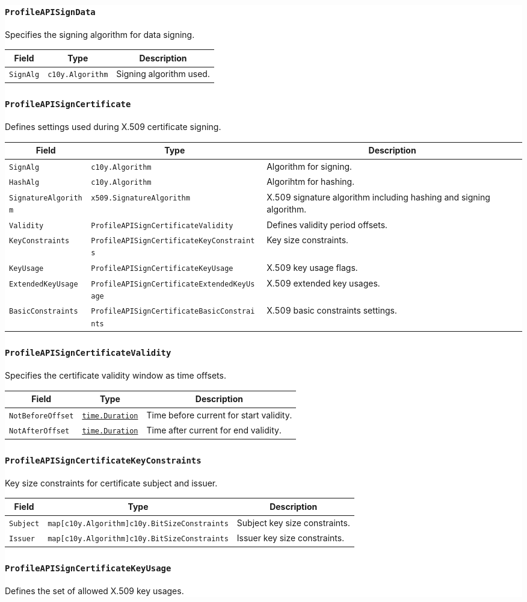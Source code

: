 ### `ProfileAPISignData`

Specifies the signing algorithm for data signing.

| Field     | Type         | Description                  |
|-----------|--------------|------------------------------|
| `SignAlg` | `c10y.Algorithm` | Signing algorithm used.   |

### `ProfileAPISignCertificate`

Defines settings used during X.509 certificate signing.

| Field                | Type                                           | Description                                   |
|----------------------|------------------------------------------------|-----------------------------------------------|
| `SignAlg`            | `c10y.Algorithm`                               | Algorithm for signing.                        |
| `HashAlg`            | `c10y.Algorithm`                               | Algorihtm for hashing.                       |
| `SignatureAlgorithm` | `x509.SignatureAlgorithm`                      | X.509 signature algorithm including hashing and signing algorithm.                    |
| `Validity`           | `ProfileAPISignCertificateValidity`            | Defines validity period offsets.              |
| `KeyConstraints`     | `ProfileAPISignCertificateKeyConstraints`      | Key size constraints.                         |
| `KeyUsage`           | `ProfileAPISignCertificateKeyUsage`            | X.509 key usage flags.                        |
| `ExtendedKeyUsage`   | `ProfileAPISignCertificateExtendedKeyUsage`    | X.509 extended key usages.                    |
| `BasicConstraints`   | `ProfileAPISignCertificateBasicConstraints`    | X.509 basic constraints settings.             |

### `ProfileAPISignCertificateValidity`

Specifies the certificate validity window as time offsets.

| Field            | Type           | Description                          |
|------------------|----------------|--------------------------------------|
| `NotBeforeOffset`| [`time.Duration`](https://pkg.go.dev/time#Duration) | Time before current for start validity. |
| `NotAfterOffset` | [`time.Duration`](https://pkg.go.dev/time#Duration) | Time after current for end validity. |

### `ProfileAPISignCertificateKeyConstraints`

Key size constraints for certificate subject and issuer.

| Field    | Type                                                  | Description               |
|----------|-------------------------------------------------------|---------------------------|
| `Subject`| `map[c10y.Algorithm]c10y.BitSizeConstraints`          | Subject key size constraints. |
| `Issuer` | `map[c10y.Algorithm]c10y.BitSizeConstraints`          | Issuer key size constraints.  |

### `ProfileAPISignCertificateKeyUsage`

Defines the set of allowed X.509 key usages.
